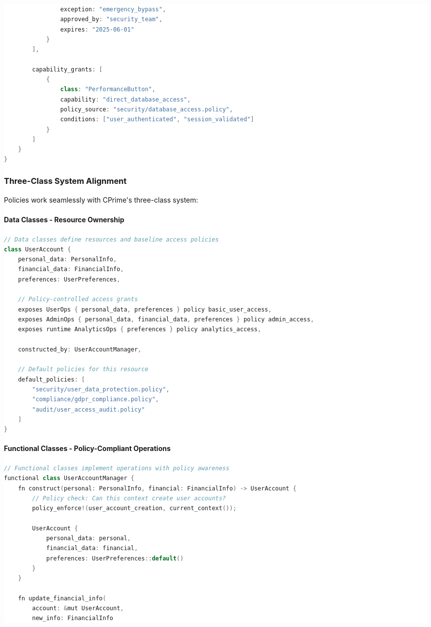 ```cpp
                exception: "emergency_bypass",
                approved_by: "security_team",
                expires: "2025-06-01"
            }
        ],
        
        capability_grants: [
            {
                class: "PerformanceButton",
                capability: "direct_database_access",
                policy_source: "security/database_access.policy",
                conditions: ["user_authenticated", "session_validated"]
            }
        ]
    }
}
```

### Three-Class System Alignment

Policies work seamlessly with CPrime's three-class system:

#### Data Classes - Resource Ownership
```cpp
// Data classes define resources and baseline access policies
class UserAccount {
    personal_data: PersonalInfo,
    financial_data: FinancialInfo,
    preferences: UserPreferences,
    
    // Policy-controlled access grants
    exposes UserOps { personal_data, preferences } policy basic_user_access,
    exposes AdminOps { personal_data, financial_data, preferences } policy admin_access,
    exposes runtime AnalyticsOps { preferences } policy analytics_access,
    
    constructed_by: UserAccountManager,
    
    // Default policies for this resource
    default_policies: [
        "security/user_data_protection.policy",
        "compliance/gdpr_compliance.policy",
        "audit/user_access_audit.policy"
    ]
}
```

#### Functional Classes - Policy-Compliant Operations
```cpp
// Functional classes implement operations with policy awareness
functional class UserAccountManager {
    fn construct(personal: PersonalInfo, financial: FinancialInfo) -> UserAccount {
        // Policy check: Can this context create user accounts?
        policy_enforce!(user_account_creation, current_context());
        
        UserAccount {
            personal_data: personal,
            financial_data: financial,
            preferences: UserPreferences::default()
        }
    }
    
    fn update_financial_info(
        account: &mut UserAccount, 
        new_info: FinancialInfo
```